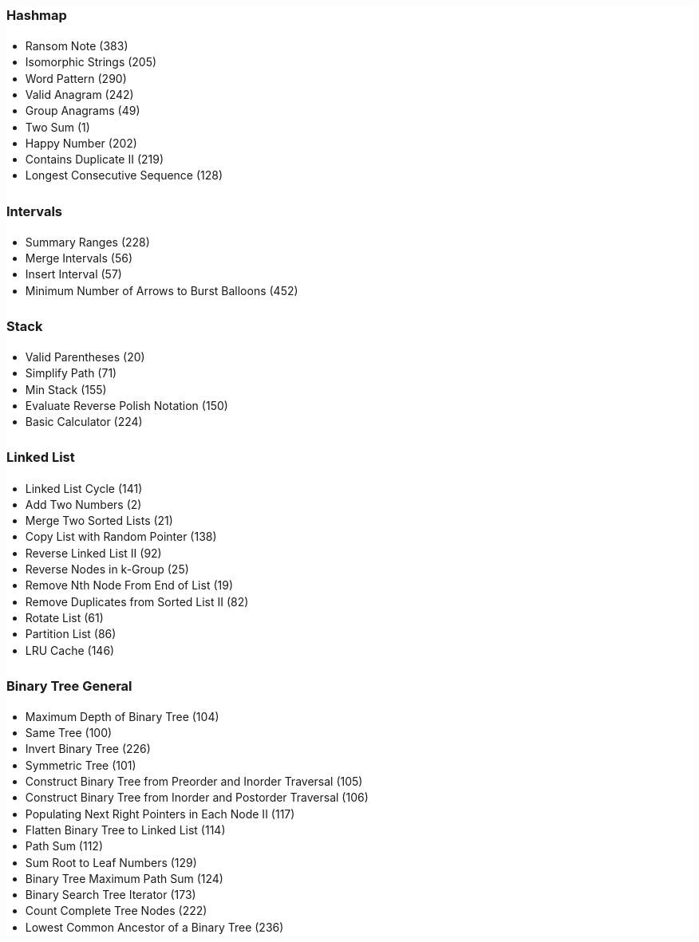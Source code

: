 ### Hashmap
- Ransom Note (383)
- Isomorphic Strings (205)
- Word Pattern (290)
- Valid Anagram (242)
- Group Anagrams (49)
- Two Sum (1)
- Happy Number (202)
- Contains Duplicate II (219)
- Longest Consecutive Sequence (128)

### Intervals
- Summary Ranges (228)
- Merge Intervals (56)
- Insert Interval (57)
- Minimum Number of Arrows to Burst Balloons (452)

### Stack
- Valid Parentheses (20)
- Simplify Path (71)
- Min Stack (155)
- Evaluate Reverse Polish Notation (150)
- Basic Calculator (224)

### Linked List
- Linked List Cycle (141)
- Add Two Numbers (2)
- Merge Two Sorted Lists (21)
- Copy List with Random Pointer (138)
- Reverse Linked List II (92)
- Reverse Nodes in k-Group (25)
- Remove Nth Node From End of List (19)
- Remove Duplicates from Sorted List II (82)
- Rotate List (61)
- Partition List (86)
- LRU Cache (146)

### Binary Tree General
- Maximum Depth of Binary Tree (104)
- Same Tree (100)
- Invert Binary Tree (226)
- Symmetric Tree (101)
- Construct Binary Tree from Preorder and Inorder Traversal (105)
- Construct Binary Tree from Inorder and Postorder Traversal (106)
- Populating Next Right Pointers in Each Node II (117)
- Flatten Binary Tree to Linked List (114)
- Path Sum (112)
- Sum Root to Leaf Numbers (129)
- Binary Tree Maximum Path Sum (124)
- Binary Search Tree Iterator (173)
- Count Complete Tree Nodes (222)
- Lowest Common Ancestor of a Binary Tree (236)
